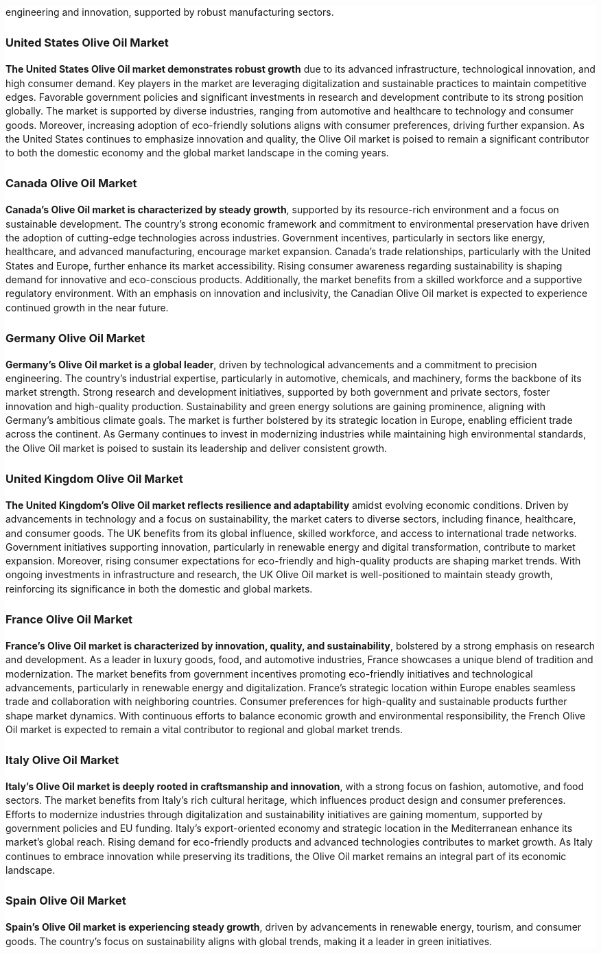 engineering and innovation, supported by robust manufacturing sectors.</span></em></p></blockquote><h3><strong>United States Olive Oil Market</strong></h3><p><strong>The United States Olive Oil market demonstrates robust growth</strong> due to its advanced infrastructure, technological innovation, and high consumer demand. Key players in the market are leveraging digitalization and sustainable practices to maintain competitive edges. Favorable government policies and significant investments in research and development contribute to its strong position globally. The market is supported by diverse industries, ranging from automotive and healthcare to technology and consumer goods. Moreover, increasing adoption of eco-friendly solutions aligns with consumer preferences, driving further expansion. As the United States continues to emphasize innovation and quality, the Olive Oil market is poised to remain a significant contributor to both the domestic economy and the global market landscape in the coming years.</p><h3><strong>Canada Olive Oil Market</strong></h3><p><strong>Canada&rsquo;s Olive Oil market is characterized by steady growth</strong>, supported by its resource-rich environment and a focus on sustainable development. The country&rsquo;s strong economic framework and commitment to environmental preservation have driven the adoption of cutting-edge technologies across industries. Government incentives, particularly in sectors like energy, healthcare, and advanced manufacturing, encourage market expansion. Canada&rsquo;s trade relationships, particularly with the United States and Europe, further enhance its market accessibility. Rising consumer awareness regarding sustainability is shaping demand for innovative and eco-conscious products. Additionally, the market benefits from a skilled workforce and a supportive regulatory environment. With an emphasis on innovation and inclusivity, the Canadian Olive Oil market is expected to experience continued growth in the near future.</p><h3><strong>Germany Olive Oil Market</strong></h3><p><strong>Germany&rsquo;s Olive Oil market is a global leader</strong>, driven by technological advancements and a commitment to precision engineering. The country&rsquo;s industrial expertise, particularly in automotive, chemicals, and machinery, forms the backbone of its market strength. Strong research and development initiatives, supported by both government and private sectors, foster innovation and high-quality production. Sustainability and green energy solutions are gaining prominence, aligning with Germany&rsquo;s ambitious climate goals. The market is further bolstered by its strategic location in Europe, enabling efficient trade across the continent. As Germany continues to invest in modernizing industries while maintaining high environmental standards, the Olive Oil market is poised to sustain its leadership and deliver consistent growth.</p><h3><strong>United Kingdom Olive Oil Market</strong></h3><p><strong>The United Kingdom&rsquo;s Olive Oil market reflects resilience and adaptability</strong> amidst evolving economic conditions. Driven by advancements in technology and a focus on sustainability, the market caters to diverse sectors, including finance, healthcare, and consumer goods. The UK benefits from its global influence, skilled workforce, and access to international trade networks. Government initiatives supporting innovation, particularly in renewable energy and digital transformation, contribute to market expansion. Moreover, rising consumer expectations for eco-friendly and high-quality products are shaping market trends. With ongoing investments in infrastructure and research, the UK Olive Oil market is well-positioned to maintain steady growth, reinforcing its significance in both the domestic and global markets.</p><h3><strong>France Olive Oil Market</strong></h3><p><strong>France&rsquo;s Olive Oil market is characterized by innovation, quality, and sustainability</strong>, bolstered by a strong emphasis on research and development. As a leader in luxury goods, food, and automotive industries, France showcases a unique blend of tradition and modernization. The market benefits from government incentives promoting eco-friendly initiatives and technological advancements, particularly in renewable energy and digitalization. France&rsquo;s strategic location within Europe enables seamless trade and collaboration with neighboring countries. Consumer preferences for high-quality and sustainable products further shape market dynamics. With continuous efforts to balance economic growth and environmental responsibility, the French Olive Oil market is expected to remain a vital contributor to regional and global market trends.</p><h3><strong>Italy Olive Oil Market</strong></h3><p><strong>Italy&rsquo;s Olive Oil market is deeply rooted in craftsmanship and innovation</strong>, with a strong focus on fashion, automotive, and food sectors. The market benefits from Italy&rsquo;s rich cultural heritage, which influences product design and consumer preferences. Efforts to modernize industries through digitalization and sustainability initiatives are gaining momentum, supported by government policies and EU funding. Italy&rsquo;s export-oriented economy and strategic location in the Mediterranean enhance its market&rsquo;s global reach. Rising demand for eco-friendly products and advanced technologies contributes to market growth. As Italy continues to embrace innovation while preserving its traditions, the Olive Oil market remains an integral part of its economic landscape.</p><h3><strong>Spain Olive Oil Market</strong></h3><p><strong>Spain&rsquo;s Olive Oil market is experiencing steady growth</strong>, driven by advancements in renewable energy, tourism, and consumer goods. The country&rsquo;s focus on sustainability aligns with global trends, making it a leader in green initiatives.
